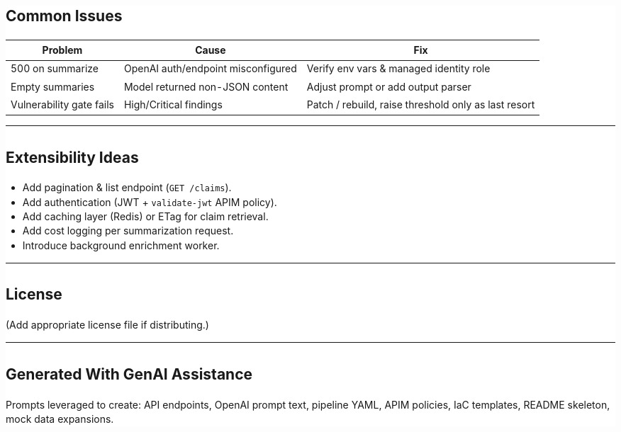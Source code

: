 ## Common Issues
| Problem | Cause | Fix |
|---------|-------|-----|
| 500 on summarize | OpenAI auth/endpoint misconfigured | Verify env vars & managed identity role |
| Empty summaries | Model returned non-JSON content | Adjust prompt or add output parser | 
| Vulnerability gate fails | High/Critical findings | Patch / rebuild, raise threshold only as last resort |

---
## Extensibility Ideas
- Add pagination & list endpoint (`GET /claims`).
- Add authentication (JWT + `validate-jwt` APIM policy).
- Add caching layer (Redis) or ETag for claim retrieval.
- Add cost logging per summarization request.
- Introduce background enrichment worker.

---
## License
(Add appropriate license file if distributing.)

---
## Generated With GenAI Assistance
Prompts leveraged to create: API endpoints, OpenAI prompt text, pipeline YAML, APIM policies, IaC templates, README skeleton, mock data expansions.

